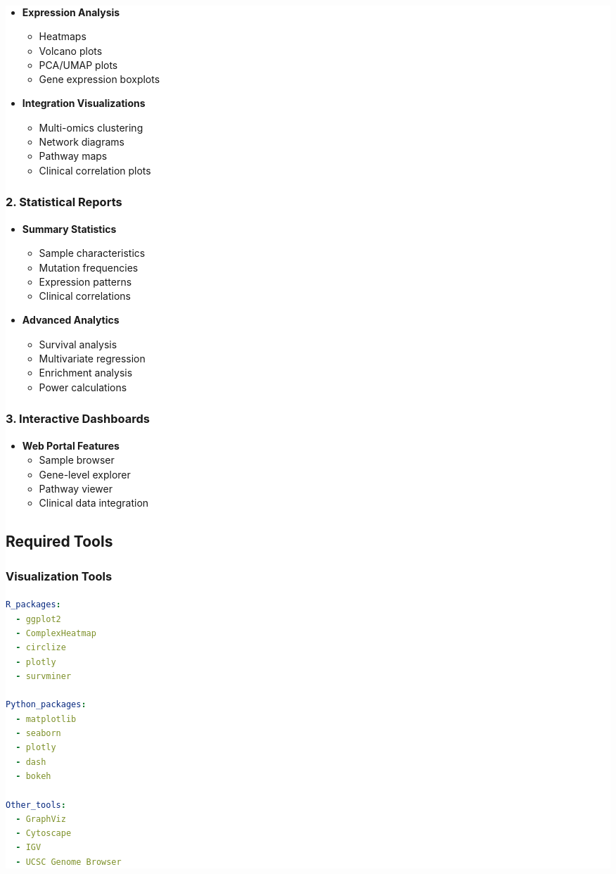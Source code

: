 - **Expression Analysis**
  - Heatmaps
  - Volcano plots
  - PCA/UMAP plots
  - Gene expression boxplots

- **Integration Visualizations**
  - Multi-omics clustering
  - Network diagrams
  - Pathway maps
  - Clinical correlation plots

### 2. Statistical Reports
- **Summary Statistics**
  - Sample characteristics
  - Mutation frequencies
  - Expression patterns
  - Clinical correlations

- **Advanced Analytics**
  - Survival analysis
  - Multivariate regression
  - Enrichment analysis
  - Power calculations

### 3. Interactive Dashboards
- **Web Portal Features**
  - Sample browser
  - Gene-level explorer
  - Pathway viewer
  - Clinical data integration

## Required Tools

### Visualization Tools
```yaml
R_packages:
  - ggplot2
  - ComplexHeatmap
  - circlize
  - plotly
  - survminer

Python_packages:
  - matplotlib
  - seaborn
  - plotly
  - dash
  - bokeh

Other_tools:
  - GraphViz
  - Cytoscape
  - IGV
  - UCSC Genome Browser
```
